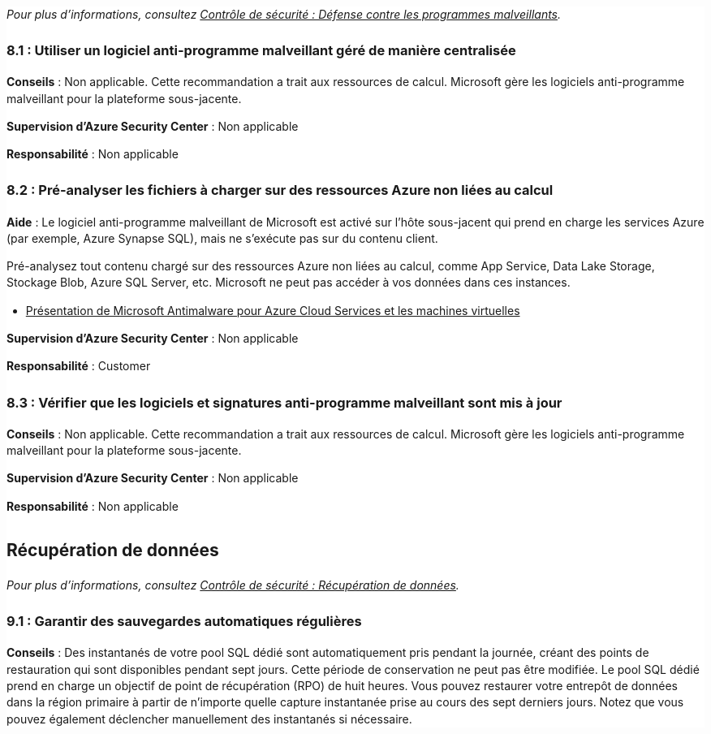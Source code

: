 *Pour plus d’informations, consultez [Contrôle de sécurité : Défense contre les programmes malveillants](/azure/security/benchmarks/security-control-malware-defense).*

### <a name="81-use-centrally-managed-anti-malware-software"></a>8.1 : Utiliser un logiciel anti-programme malveillant géré de manière centralisée

**Conseils** : Non applicable. Cette recommandation a trait aux ressources de calcul. Microsoft gère les logiciels anti-programme malveillant pour la plateforme sous-jacente.

**Supervision d’Azure Security Center** : Non applicable

**Responsabilité** : Non applicable

### <a name="82-pre-scan-files-to-be-uploaded-to-non-compute-azure-resources"></a>8.2 : Pré-analyser les fichiers à charger sur des ressources Azure non liées au calcul

**Aide** : Le logiciel anti-programme malveillant de Microsoft est activé sur l’hôte sous-jacent qui prend en charge les services Azure (par exemple, Azure Synapse SQL), mais ne s’exécute pas sur du contenu client.

Pré-analysez tout contenu chargé sur des ressources Azure non liées au calcul, comme App Service, Data Lake Storage, Stockage Blob, Azure SQL Server, etc. Microsoft ne peut pas accéder à vos données dans ces instances.

* [Présentation de Microsoft Antimalware pour Azure Cloud Services et les machines virtuelles](https://docs.microsoft.com/azure/security/fundamentals/antimalware)

**Supervision d’Azure Security Center** : Non applicable

**Responsabilité** : Customer

### <a name="83-ensure-anti-malware-software-and-signatures-are-updated"></a>8.3 : Vérifier que les logiciels et signatures anti-programme malveillant sont mis à jour

**Conseils** : Non applicable. Cette recommandation a trait aux ressources de calcul. Microsoft gère les logiciels anti-programme malveillant pour la plateforme sous-jacente.

**Supervision d’Azure Security Center** : Non applicable

**Responsabilité** : Non applicable

## <a name="data-recovery"></a>Récupération de données

*Pour plus d’informations, consultez [Contrôle de sécurité : Récupération de données](/azure/security/benchmarks/security-control-data-recovery).*

### <a name="91-ensure-regular-automated-back-ups"></a>9.1 : Garantir des sauvegardes automatiques régulières

**Conseils** : Des instantanés de votre pool SQL dédié sont automatiquement pris pendant la journée, créant des points de restauration qui sont disponibles pendant sept jours. Cette période de conservation ne peut pas être modifiée. Le pool SQL dédié prend en charge un objectif de point de récupération (RPO) de huit heures. Vous pouvez restaurer votre entrepôt de données dans la région primaire à partir de n’importe quelle capture instantanée prise au cours des sept derniers jours. Notez que vous pouvez également déclencher manuellement des instantanés si nécessaire.
